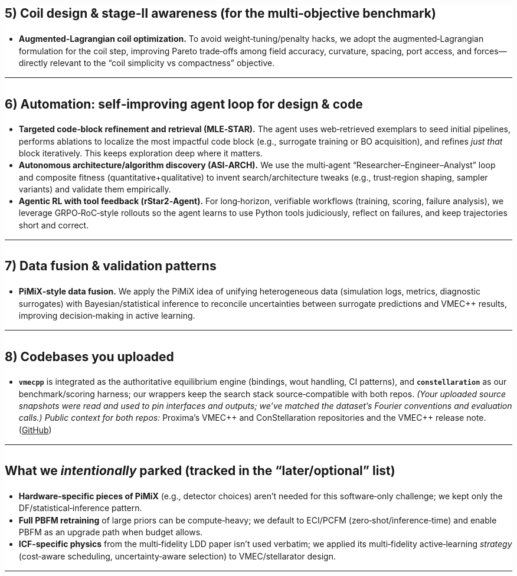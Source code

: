 
## 5) Coil design & stage‑II awareness (for the multi‑objective benchmark)

- **Augmented‑Lagrangian coil optimization.** To avoid weight‑tuning/penalty hacks, we adopt the augmented‑Lagrangian formulation for the coil step, improving Pareto trade‑offs among field accuracy, curvature, spacing, port access, and forces—directly relevant to the “coil simplicity vs compactness” objective.&#x20;

---

## 6) Automation: self‑improving agent loop for design & code

- **Targeted code‑block refinement and retrieval (MLE‑STAR).** The agent uses web‑retrieved exemplars to seed initial pipelines, performs ablations to localize the most impactful code block (e.g., surrogate training or BO acquisition), and refines _just that_ block iteratively. This keeps exploration deep where it matters.&#x20;
- **Autonomous architecture/algorithm discovery (ASI‑ARCH).** We use the multi‑agent “Researcher–Engineer–Analyst” loop and composite fitness (quantitative+qualitative) to invent search/architecture tweaks (e.g., trust‑region shaping, sampler variants) and validate them empirically.&#x20;
- **Agentic RL with tool feedback (rStar2‑Agent).** For long‑horizon, verifiable workflows (training, scoring, failure analysis), we leverage GRPO‑RoC‑style rollouts so the agent learns to use Python tools judiciously, reflect on failures, and keep trajectories short and correct.&#x20;

---

## 7) Data fusion & validation patterns

- **PiMiX‑style data fusion.** We apply the PiMiX idea of unifying heterogeneous data (simulation logs, metrics, diagnostic surrogates) with Bayesian/statistical inference to reconcile uncertainties between surrogate predictions and VMEC++ results, improving decision‑making in active learning.&#x20;

---

## 8) Codebases you uploaded

- **`vmecpp`** is integrated as the authoritative equilibrium engine (bindings, wout handling, CI patterns), and **`constellaration`** as our benchmark/scoring harness; our wrappers keep the search stack source‑compatible with both repos. _(Your uploaded source snapshots were read and used to pin interfaces and outputs; we’ve matched the dataset’s Fourier conventions and evaluation calls.)_
  _Public context for both repos:_ Proxima’s VMEC++ and ConStellaration repositories and the VMEC++ release note. ([GitHub][2])

---

## What we _intentionally_ parked (tracked in the “later/optional” list)

- **Hardware‑specific pieces of PiMiX** (e.g., detector choices) aren’t needed for this software‑only challenge; we kept only the DF/statistical‑inference pattern.&#x20;
- **Full PBFM retraining** of large priors can be compute‑heavy; we default to ECI/PCFM (zero‑shot/inference‑time) and enable PBFM as an upgrade path when budget allows.
- **ICF‑specific physics** from the multi‑fidelity LDD paper isn’t used verbatim; we applied its multi‑fidelity active‑learning _strategy_ (cost‑aware scheduling, uncertainty‑aware selection) to VMEC/stellarator design.&#x20;

---

[1]: https://huggingface.co/blog/cgeorgiaw/constellaration-fusion-challenge?utm_source=chatgpt.com "Bringing Fusion Down to Earth: ML for Stellarator ..."
[2]: https://github.com/proximafusion/vmecpp?utm_source=chatgpt.com "proximafusion/vmecpp: From-scratch C++ and Python ..."
[1]: https://huggingface.co/blog/cgeorgiaw/constellaration-fusion-challenge?utm_source=chatgpt.com "Bringing Fusion Down to Earth: ML for Stellarator ..."
[2]: https://arxiv.org/html/2506.19583v1?utm_source=chatgpt.com "A dataset of QI-like stellarator plasma boundaries and ..."
[3]: https://github.com/proximafusion/vmecpp "GitHub - proximafusion/vmecpp: From-scratch C++ and Python reimplementation of the Variational Moments Equilibrium Code (VMEC)."
[4]: https://github.com/proximafusion/constellaration "GitHub - proximafusion/constellaration: Code for analyzing and evaluating stellarator plasma boundaries"